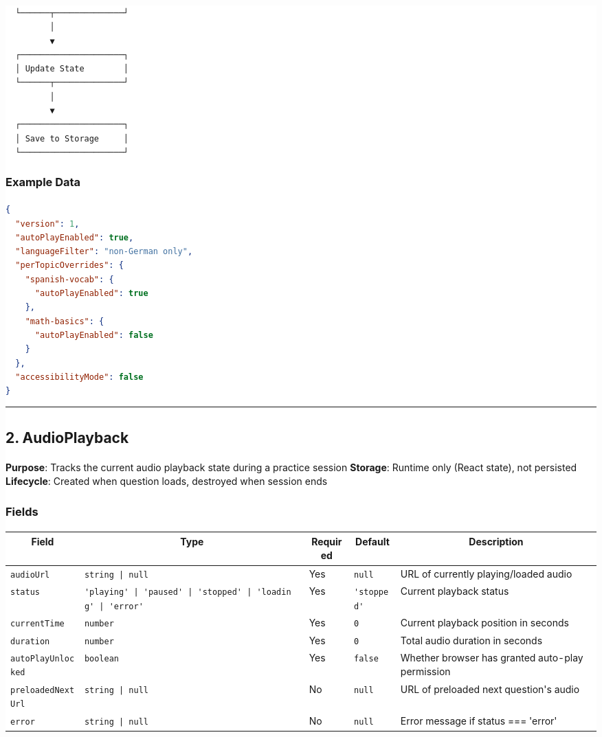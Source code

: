 ```
  └──────┬──────────────┘
         │
         ▼
  ┌─────────────────────┐
  │ Update State        │
  └──────┬──────────────┘
         │
         ▼
  ┌─────────────────────┐
  │ Save to Storage     │
  └─────────────────────┘
```

### Example Data

```json
{
  "version": 1,
  "autoPlayEnabled": true,
  "languageFilter": "non-German only",
  "perTopicOverrides": {
    "spanish-vocab": {
      "autoPlayEnabled": true
    },
    "math-basics": {
      "autoPlayEnabled": false
    }
  },
  "accessibilityMode": false
}
```

---

## 2. AudioPlayback

**Purpose**: Tracks the current audio playback state during a practice session
**Storage**: Runtime only (React state), not persisted
**Lifecycle**: Created when question loads, destroyed when session ends

### Fields

| Field | Type | Required | Default | Description |
|-------|------|----------|---------|-------------|
| `audioUrl` | `string \| null` | Yes | `null` | URL of currently playing/loaded audio |
| `status` | `'playing' \| 'paused' \| 'stopped' \| 'loading' \| 'error'` | Yes | `'stopped'` | Current playback status |
| `currentTime` | `number` | Yes | `0` | Current playback position in seconds |
| `duration` | `number` | Yes | `0` | Total audio duration in seconds |
| `autoPlayUnlocked` | `boolean` | Yes | `false` | Whether browser has granted auto-play permission |
| `preloadedNextUrl` | `string \| null` | No | `null` | URL of preloaded next question's audio |
| `error` | `string \| null` | No | `null` | Error message if status === 'error' |
